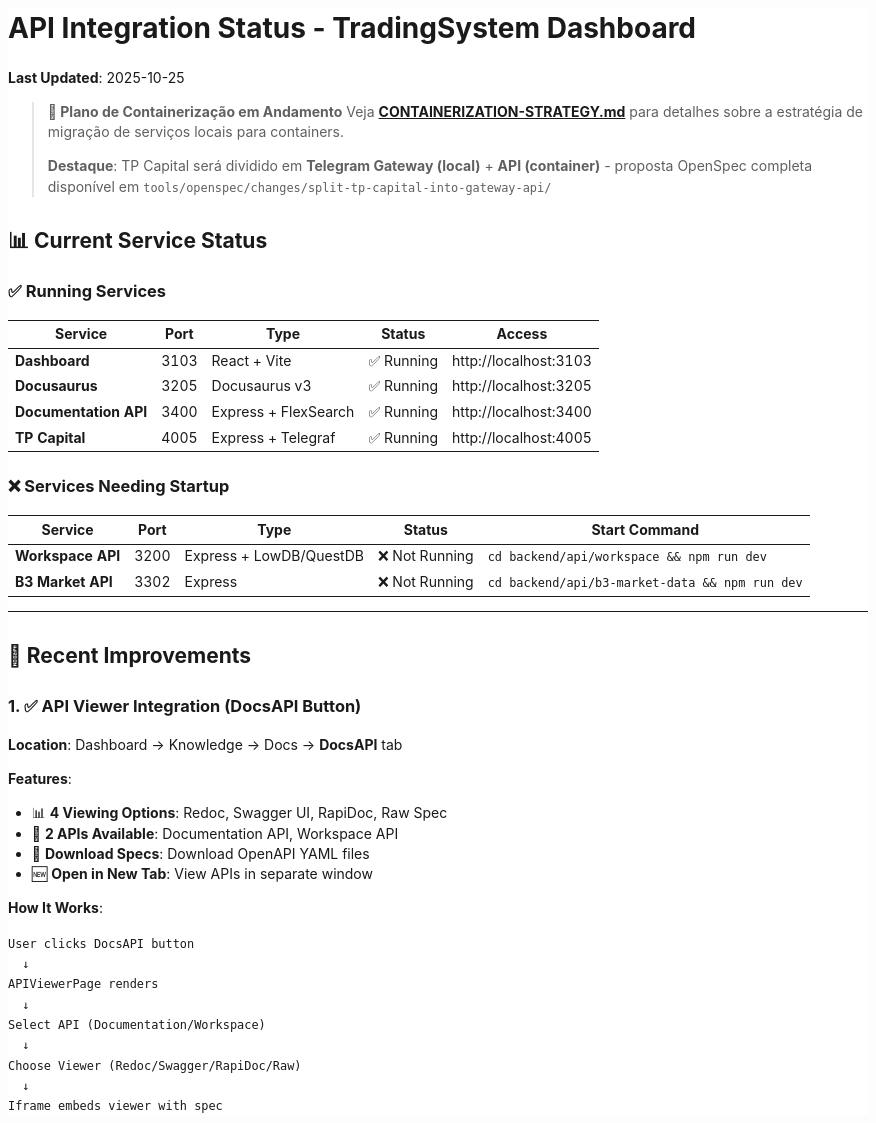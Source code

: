# API Integration Status - TradingSystem Dashboard

**Last Updated**: 2025-10-25

> **🚀 Plano de Containerização em Andamento**
> Veja **[CONTAINERIZATION-STRATEGY.md](CONTAINERIZATION-STRATEGY.md)** para detalhes sobre a estratégia de migração de serviços locais para containers.
>
> **Destaque**: TP Capital será dividido em **Telegram Gateway (local)** + **API (container)** - proposta OpenSpec completa disponível em `tools/openspec/changes/split-tp-capital-into-gateway-api/`

## 📊 Current Service Status

### ✅ Running Services

| Service | Port | Type | Status | Access |
|---------|------|------|--------|--------|
| **Dashboard** | 3103 | React + Vite | ✅ Running | http://localhost:3103 |
| **Docusaurus** | 3205 | Docusaurus v3 | ✅ Running | http://localhost:3205 |
| **Documentation API** | 3400 | Express + FlexSearch | ✅ Running | http://localhost:3400 |
| **TP Capital** | 4005 | Express + Telegraf | ✅ Running | http://localhost:4005 |

### ❌ Services Needing Startup

| Service | Port | Type | Status | Start Command |
|---------|------|------|--------|---------------|
| **Workspace API** | 3200 | Express + LowDB/QuestDB | ❌ Not Running | `cd backend/api/workspace && npm run dev` |
| **B3 Market API** | 3302 | Express | ❌ Not Running | `cd backend/api/b3-market-data && npm run dev` |

---

## 🎯 Recent Improvements

### 1. ✅ API Viewer Integration (DocsAPI Button)

**Location**: Dashboard → Knowledge → Docs → **DocsAPI** tab

**Features**:
- 📊 **4 Viewing Options**: Redoc, Swagger UI, RapiDoc, Raw Spec
- 🔄 **2 APIs Available**: Documentation API, Workspace API
- 💾 **Download Specs**: Download OpenAPI YAML files
- 🆕 **Open in New Tab**: View APIs in separate window

**How It Works**:
```
User clicks DocsAPI button
  ↓
APIViewerPage renders
  ↓
Select API (Documentation/Workspace)
  ↓
Choose Viewer (Redoc/Swagger/RapiDoc/Raw)
  ↓
Iframe embeds viewer with spec
```
